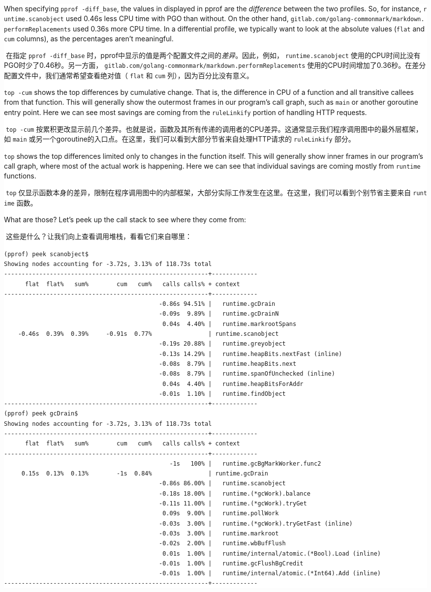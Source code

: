 When specifying `pprof -diff_base`, the values in displayed in pprof are the *difference* between the two profiles. So, for instance, `runtime.scanobject` used 0.46s less CPU time with PGO than without. On the other hand, `gitlab.com/golang-commonmark/markdown.performReplacements` used 0.36s more CPU time. In a differential profile, we typically want to look at the absolute values (`flat` and `cum` columns), as the percentages aren’t meaningful.

​	在指定 `pprof -diff_base` 时，pprof中显示的值是两个配置文件之间的*差异*。因此，例如， `runtime.scanobject` 使用的CPU时间比没有PGO时少了0.46秒。另一方面， `gitlab.com/golang-commonmark/markdown.performReplacements` 使用的CPU时间增加了0.36秒。在差分配置文件中，我们通常希望查看绝对值（ `flat` 和 `cum` 列），因为百分比没有意义。

`top -cum` shows the top differences by cumulative change. That is, the difference in CPU of a function and all transitive callees from that function. This will generally show the outermost frames in our program’s call graph, such as `main` or another goroutine entry point. Here we can see most savings are coming from the `ruleLinkify` portion of handling HTTP requests.

​	 `top -cum` 按累积更改显示前几个差异。也就是说，函数及其所有传递的调用者的CPU差异。这通常显示我们程序调用图中的最外层框架，如 `main` 或另一个goroutine的入口点。在这里，我们可以看到大部分节省来自处理HTTP请求的 `ruleLinkify` 部分。

`top` shows the top differences limited only to changes in the function itself. This will generally show inner frames in our program’s call graph, where most of the actual work is happening. Here we can see that individual savings are coming mostly from `runtime` functions.

​	 `top` 仅显示函数本身的差异，限制在程序调用图中的内部框架，大部分实际工作发生在这里。在这里，我们可以看到个别节省主要来自 `runtime` 函数。

What are those? Let’s peek up the call stack to see where they come from:

​	这些是什么？让我们向上查看调用堆栈，看看它们来自哪里：

```
(pprof) peek scanobject$
Showing nodes accounting for -3.72s, 3.13% of 118.73s total
----------------------------------------------------------+-------------
      flat  flat%   sum%        cum   cum%   calls calls% + context
----------------------------------------------------------+-------------
                                            -0.86s 94.51% |   runtime.gcDrain
                                            -0.09s  9.89% |   runtime.gcDrainN
                                             0.04s  4.40% |   runtime.markrootSpans
    -0.46s  0.39%  0.39%     -0.91s  0.77%                | runtime.scanobject
                                            -0.19s 20.88% |   runtime.greyobject
                                            -0.13s 14.29% |   runtime.heapBits.nextFast (inline)
                                            -0.08s  8.79% |   runtime.heapBits.next
                                            -0.08s  8.79% |   runtime.spanOfUnchecked (inline)
                                             0.04s  4.40% |   runtime.heapBitsForAddr
                                            -0.01s  1.10% |   runtime.findObject
----------------------------------------------------------+-------------
(pprof) peek gcDrain$
Showing nodes accounting for -3.72s, 3.13% of 118.73s total
----------------------------------------------------------+-------------
      flat  flat%   sum%        cum   cum%   calls calls% + context
----------------------------------------------------------+-------------
                                               -1s   100% |   runtime.gcBgMarkWorker.func2
     0.15s  0.13%  0.13%        -1s  0.84%                | runtime.gcDrain
                                            -0.86s 86.00% |   runtime.scanobject
                                            -0.18s 18.00% |   runtime.(*gcWork).balance
                                            -0.11s 11.00% |   runtime.(*gcWork).tryGet
                                             0.09s  9.00% |   runtime.pollWork
                                            -0.03s  3.00% |   runtime.(*gcWork).tryGetFast (inline)
                                            -0.03s  3.00% |   runtime.markroot
                                            -0.02s  2.00% |   runtime.wbBufFlush
                                             0.01s  1.00% |   runtime/internal/atomic.(*Bool).Load (inline)
                                            -0.01s  1.00% |   runtime.gcFlushBgCredit
                                            -0.01s  1.00% |   runtime/internal/atomic.(*Int64).Add (inline)
----------------------------------------------------------+-------------
```
